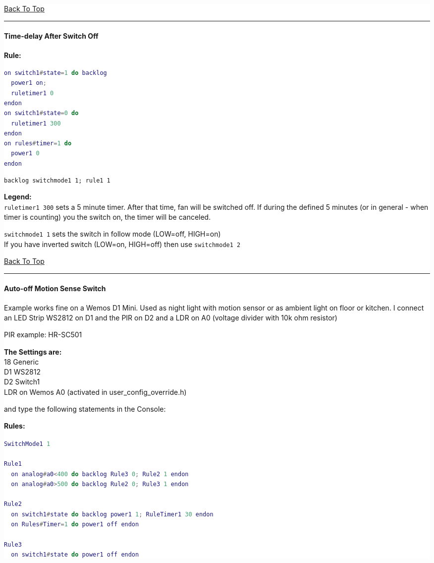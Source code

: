 
[Back To Top](#top)

------------------------------------------------------------------------------

#### Time-delay After Switch Off
**Rule:**
```lua
on switch1#state=1 do backlog
  power1 on;
  ruletimer1 0
endon
on switch1#state=0 do
  ruletimer1 300
endon
on rules#timer=1 do
  power1 0
endon
```
`backlog switchmode1 1; rule1 1`

**Legend:**  
`ruletimer1 300` sets a 5 minute timer. After that time, fan will be switched off. If during the defined 5 minutes (or in general - when timer is counting) you the switch on, the timer will be canceled.

`switchmode1 1` sets the switch in follow mode (LOW=off, HIGH=on)  
If you have inverted switch (LOW=on, HIGH=off) then use `switchmode1 2` 

[Back To Top](#top)

------------------------------------------------------------------------------

#### Auto-off Motion Sense Switch
Example works fine on a Wemos D1 Mini. Used as night light with motion sensor or as ambient light on floor or kitchen.
I connect an LED Strip WS2812 on D1 and the PIR on D2 and a LDR on A0 (voltage divider with 10k ohm resistor)

PIR example: HR-SC501

**The Settings are:**  
18 Generic  
D1 WS2812  
D2 Switch1  
LDR on Wemos A0 (activated in user_config_override.h)  

and type the following statements in the Console:

**Rules:**   
```lua
SwitchMode1 1

Rule1
  on analog#a0<400 do backlog Rule3 0; Rule2 1 endon
  on analog#a0>500 do backlog Rule2 0; Rule3 1 endon

Rule2
  on switch1#state do backlog power1 1; RuleTimer1 30 endon
  on Rules#Timer=1 do power1 off endon

Rule3
  on switch1#state do power1 off endon
```
